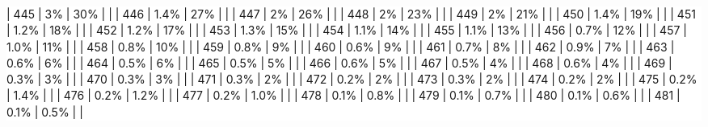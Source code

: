 | 445 | 3% | 30% |  |
| 446 | 1.4% | 27% |  |
| 447 | 2% | 26% |  |
| 448 | 2% | 23% |  |
| 449 | 2% | 21% |  |
| 450 | 1.4% | 19% |  |
| 451 | 1.2% | 18% |  |
| 452 | 1.2% | 17% |  |
| 453 | 1.3% | 15% |  |
| 454 | 1.1% | 14% |  |
| 455 | 1.1% | 13% |  |
| 456 | 0.7% | 12% |  |
| 457 | 1.0% | 11% |  |
| 458 | 0.8% | 10% |  |
| 459 | 0.8% | 9% |  |
| 460 | 0.6% | 9% |  |
| 461 | 0.7% | 8% |  |
| 462 | 0.9% | 7% |  |
| 463 | 0.6% | 6% |  |
| 464 | 0.5% | 6% |  |
| 465 | 0.5% | 5% |  |
| 466 | 0.6% | 5% |  |
| 467 | 0.5% | 4% |  |
| 468 | 0.6% | 4% |  |
| 469 | 0.3% | 3% |  |
| 470 | 0.3% | 3% |  |
| 471 | 0.3% | 2% |  |
| 472 | 0.2% | 2% |  |
| 473 | 0.3% | 2% |  |
| 474 | 0.2% | 2% |  |
| 475 | 0.2% | 1.4% |  |
| 476 | 0.2% | 1.2% |  |
| 477 | 0.2% | 1.0% |  |
| 478 | 0.1% | 0.8% |  |
| 479 | 0.1% | 0.7% |  |
| 480 | 0.1% | 0.6% |  |
| 481 | 0.1% | 0.5% |  |